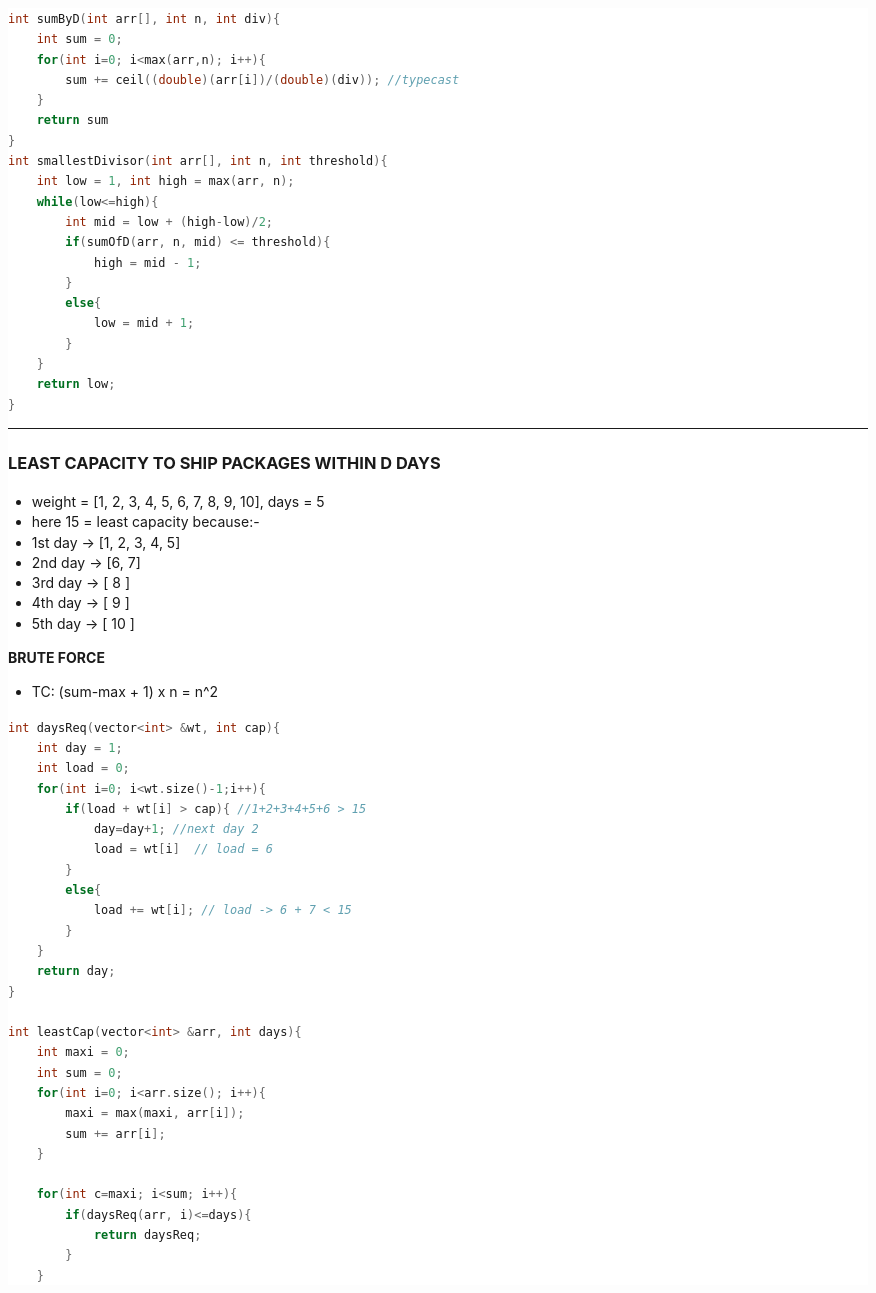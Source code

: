 ```cpp
int sumByD(int arr[], int n, int div){
    int sum = 0;
    for(int i=0; i<max(arr,n); i++){
        sum += ceil((double)(arr[i])/(double)(div)); //typecast
    }
    return sum
}
int smallestDivisor(int arr[], int n, int threshold){
    int low = 1, int high = max(arr, n);  
    while(low<=high){
        int mid = low + (high-low)/2;
        if(sumOfD(arr, n, mid) <= threshold){
            high = mid - 1;
        }
        else{
            low = mid + 1;
        }
    }
    return low;
}
```
---

### LEAST CAPACITY TO SHIP PACKAGES WITHIN D DAYS
- weight = [1, 2, 3, 4, 5, 6, 7, 8, 9, 10],   days = 5
- here 15 = least capacity because:-
- 1st day -> [1, 2, 3, 4, 5]
- 2nd day -> [6, 7]
- 3rd day -> [ 8 ]
- 4th day -> [ 9 ]
- 5th day -> [ 10 ]

**BRUTE FORCE**
- TC: (sum-max + 1) x n = n^2
```cpp
int daysReq(vector<int> &wt, int cap){
    int day = 1;
    int load = 0;
    for(int i=0; i<wt.size()-1;i++){
        if(load + wt[i] > cap){ //1+2+3+4+5+6 > 15
            day=day+1; //next day 2
            load = wt[i]  // load = 6
        }
        else{
            load += wt[i]; // load -> 6 + 7 < 15
        }
    }
    return day;
}

int leastCap(vector<int> &arr, int days){
    int maxi = 0;
    int sum = 0;
    for(int i=0; i<arr.size(); i++){
        maxi = max(maxi, arr[i]);
        sum += arr[i];
    }

    for(int c=maxi; i<sum; i++){
        if(daysReq(arr, i)<=days){
            return daysReq;
        } 
    }
```
